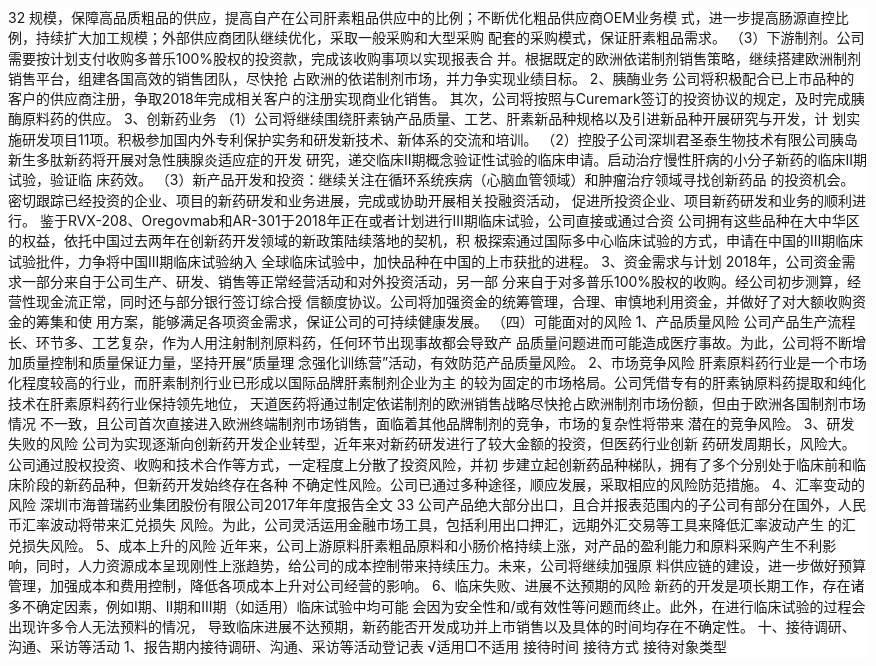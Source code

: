 32
规模，保障高品质粗品的供应，提高自产在公司肝素粗品供应中的比例；不断优化粗品供应商OEM业务模
式，进一步提高肠源直控比例，持续扩大加工规模；外部供应商团队继续优化，采取一般采购和大型采购
配套的采购模式，保证肝素粗品需求。
（3）下游制剂。公司需要按计划支付收购多普乐100%股权的投资款，完成该收购事项以实现报表合
并。根据既定的欧洲依诺制剂销售策略，继续搭建欧洲制剂销售平台，组建各国高效的销售团队，尽快抢
占欧洲的依诺制剂市场，并力争实现业绩目标。
2、胰酶业务
公司将积极配合已上市品种的客户的供应商注册，争取2018年完成相关客户的注册实现商业化销售。
其次，公司将按照与Curemark签订的投资协议的规定，及时完成胰酶原料药的供应。
3、创新药业务
（1）公司将继续围绕肝素钠产品质量、工艺、肝素新品种规格以及引进新品种开展研究与开发，计
划实施研发项目11项。积极参加国内外专利保护实务和研发新技术、新体系的交流和培训。
（2）控股子公司深圳君圣泰生物技术有限公司胰岛新生多肽新药将开展对急性胰腺炎适应症的开发
研究，递交临床II期概念验证性试验的临床申请。启动治疗慢性肝病的小分子新药的临床II期试验，验证临
床药效。
（3）新产品开发和投资：继续关注在循环系统疾病（心脑血管领域）和肿瘤治疗领域寻找创新药品
的投资机会。密切跟踪已经投资的企业、项目的新药研发和业务进展，完成或协助开展相关投融资活动，
促进所投资企业、项目新药研发和业务的顺利进行。
鉴于RVX-208、Oregovmab和AR-301于2018年正在或者计划进行III期临床试验，公司直接或通过合资
公司拥有这些品种在大中华区的权益，依托中国过去两年在创新药开发领域的新政策陆续落地的契机，积
极探索通过国际多中心临床试验的方式，申请在中国的III期临床试验批件，力争将中国III期临床试验纳入
全球临床试验中，加快品种在中国的上市获批的进程。
3、资金需求与计划
2018年，公司资金需求一部分来自于公司生产、研发、销售等正常经营活动和对外投资活动，另一部
分来自于对多普乐100%股权的收购。经公司初步测算，经营性现金流正常，同时还与部分银行签订综合授
信额度协议。公司将加强资金的统筹管理，合理、审慎地利用资金，并做好了对大额收购资金的筹集和使
用方案，能够满足各项资金需求，保证公司的可持续健康发展。
（四）可能面对的风险
1、产品质量风险
公司产品生产流程长、环节多、工艺复杂，作为人用注射制剂原料药，任何环节出现事故都会导致产
品质量问题进而可能造成医疗事故。为此，公司将不断增加质量控制和质量保证力量，坚持开展“质量理
念强化训练营”活动，有效防范产品质量风险。
2、市场竞争风险
肝素原料药行业是一个市场化程度较高的行业，而肝素制剂行业已形成以国际品牌肝素制剂企业为主
的较为固定的市场格局。公司凭借专有的肝素钠原料药提取和纯化技术在肝素原料药行业保持领先地位，
天道医药将通过制定依诺制剂的欧洲销售战略尽快抢占欧洲制剂市场份额，但由于欧洲各国制剂市场情况
不一致，且公司首次直接进入欧洲终端制剂市场销售，面临着其他品牌制剂的竞争，市场的复杂性将带来
潜在的竞争风险。
3、研发失败的风险
公司为实现逐渐向创新药开发企业转型，近年来对新药研发进行了较大金额的投资，但医药行业创新
药研发周期长，风险大。公司通过股权投资、收购和技术合作等方式，一定程度上分散了投资风险，并初
步建立起创新药品种梯队，拥有了多个分别处于临床前和临床阶段的新药品种，但新药开发始终存在各种
不确定性风险。公司已通过多种途径，顺应发展，采取相应的风险防范措施。
4、汇率变动的风险
深圳市海普瑞药业集团股份有限公司2017年年度报告全文
33
公司产品绝大部分出口，且合并报表范围内的子公司有部分在国外，人民币汇率波动将带来汇兑损失
风险。为此，公司灵活运用金融市场工具，包括利用出口押汇，远期外汇交易等工具来降低汇率波动产生
的汇兑损失风险。
5、成本上升的风险
近年来，公司上游原料肝素粗品原料和小肠价格持续上涨，对产品的盈利能力和原料采购产生不利影
响，同时，人力资源成本呈现刚性上涨趋势，给公司的成本控制带来持续压力。未来，公司将继续加强原
料供应链的建设，进一步做好预算管理，加强成本和费用控制，降低各项成本上升对公司经营的影响。
6、临床失败、进展不达预期的风险
新药的开发是项长期工作，存在诸多不确定因素，例如I期、II期和III期（如适用）临床试验中均可能
会因为安全性和/或有效性等问题而终止。此外，在进行临床试验的过程会出现许多令人无法预料的情况，
导致临床进展不达预期，新药能否开发成功并上市销售以及具体的时间均存在不确定性。
十、接待调研、沟通、采访等活动
1、报告期内接待调研、沟通、采访等活动登记表
√适用□不适用
接待时间
接待方式
接待对象类型